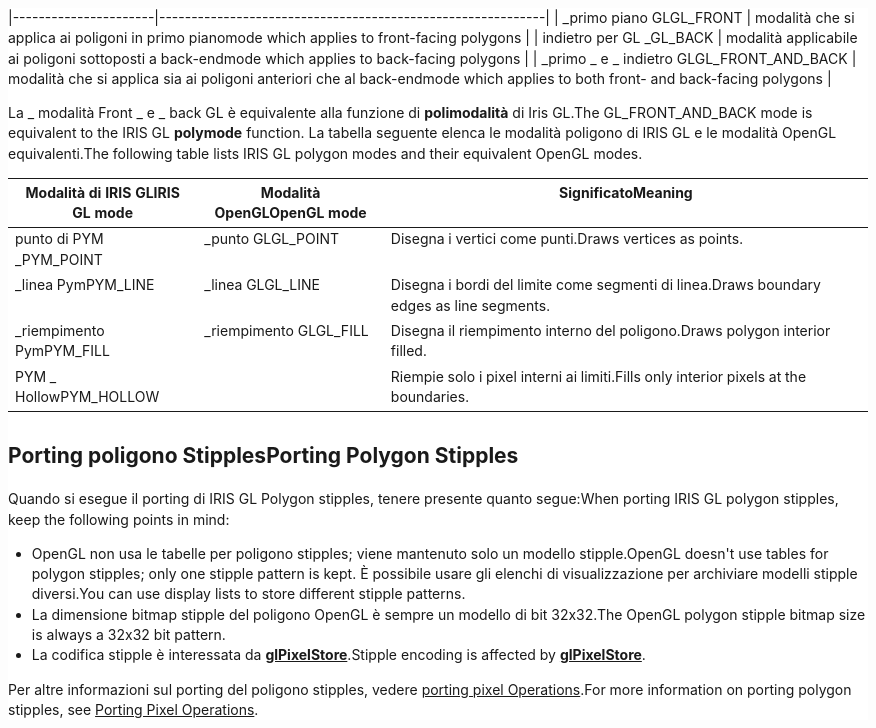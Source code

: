 |----------------------|------------------------------------------------------------|
| <span data-ttu-id="ff881-148">\_primo piano GL</span><span class="sxs-lookup"><span data-stu-id="ff881-148">GL\_FRONT</span></span>            | <span data-ttu-id="ff881-149">modalità che si applica ai poligoni in primo piano</span><span class="sxs-lookup"><span data-stu-id="ff881-149">mode which applies to front-facing polygons</span></span>                |
| <span data-ttu-id="ff881-150">indietro per GL \_</span><span class="sxs-lookup"><span data-stu-id="ff881-150">GL\_BACK</span></span>             | <span data-ttu-id="ff881-151">modalità applicabile ai poligoni sottoposti a back-end</span><span class="sxs-lookup"><span data-stu-id="ff881-151">mode which applies to back-facing polygons</span></span>                 |
| <span data-ttu-id="ff881-152">\_primo \_ e \_ indietro GL</span><span class="sxs-lookup"><span data-stu-id="ff881-152">GL\_FRONT\_AND\_BACK</span></span> | <span data-ttu-id="ff881-153">modalità che si applica sia ai poligoni anteriori che al back-end</span><span class="sxs-lookup"><span data-stu-id="ff881-153">mode which applies to both front- and back-facing polygons</span></span> |



 

<span data-ttu-id="ff881-154">La \_ modalità Front \_ e \_ back GL è equivalente alla funzione di **polimodalità** di Iris GL.</span><span class="sxs-lookup"><span data-stu-id="ff881-154">The GL\_FRONT\_AND\_BACK mode is equivalent to the IRIS GL **polymode** function.</span></span> <span data-ttu-id="ff881-155">La tabella seguente elenca le modalità poligono di IRIS GL e le modalità OpenGL equivalenti.</span><span class="sxs-lookup"><span data-stu-id="ff881-155">The following table lists IRIS GL polygon modes and their equivalent OpenGL modes.</span></span>



| <span data-ttu-id="ff881-156">Modalità di IRIS GL</span><span class="sxs-lookup"><span data-stu-id="ff881-156">IRIS GL mode</span></span> | <span data-ttu-id="ff881-157">Modalità OpenGL</span><span class="sxs-lookup"><span data-stu-id="ff881-157">OpenGL mode</span></span> | <span data-ttu-id="ff881-158">Significato</span><span class="sxs-lookup"><span data-stu-id="ff881-158">Meaning</span></span>                                       |
|--------------|-------------|-----------------------------------------------|
| <span data-ttu-id="ff881-159">punto di PYM \_</span><span class="sxs-lookup"><span data-stu-id="ff881-159">PYM\_POINT</span></span>   | <span data-ttu-id="ff881-160">\_punto GL</span><span class="sxs-lookup"><span data-stu-id="ff881-160">GL\_POINT</span></span>   | <span data-ttu-id="ff881-161">Disegna i vertici come punti.</span><span class="sxs-lookup"><span data-stu-id="ff881-161">Draws vertices as points.</span></span>                     |
| <span data-ttu-id="ff881-162">\_linea Pym</span><span class="sxs-lookup"><span data-stu-id="ff881-162">PYM\_LINE</span></span>    | <span data-ttu-id="ff881-163">\_linea GL</span><span class="sxs-lookup"><span data-stu-id="ff881-163">GL\_LINE</span></span>    | <span data-ttu-id="ff881-164">Disegna i bordi del limite come segmenti di linea.</span><span class="sxs-lookup"><span data-stu-id="ff881-164">Draws boundary edges as line segments.</span></span>        |
| <span data-ttu-id="ff881-165">\_riempimento Pym</span><span class="sxs-lookup"><span data-stu-id="ff881-165">PYM\_FILL</span></span>    | <span data-ttu-id="ff881-166">\_riempimento GL</span><span class="sxs-lookup"><span data-stu-id="ff881-166">GL\_FILL</span></span>    | <span data-ttu-id="ff881-167">Disegna il riempimento interno del poligono.</span><span class="sxs-lookup"><span data-stu-id="ff881-167">Draws polygon interior filled.</span></span>                |
| <span data-ttu-id="ff881-168">PYM \_ Hollow</span><span class="sxs-lookup"><span data-stu-id="ff881-168">PYM\_HOLLOW</span></span>  |             | <span data-ttu-id="ff881-169">Riempie solo i pixel interni ai limiti.</span><span class="sxs-lookup"><span data-stu-id="ff881-169">Fills only interior pixels at the boundaries.</span></span> |



 

## <a name="porting-polygon-stipples"></a><span data-ttu-id="ff881-170">Porting poligono Stipples</span><span class="sxs-lookup"><span data-stu-id="ff881-170">Porting Polygon Stipples</span></span>

<span data-ttu-id="ff881-171">Quando si esegue il porting di IRIS GL Polygon stipples, tenere presente quanto segue:</span><span class="sxs-lookup"><span data-stu-id="ff881-171">When porting IRIS GL polygon stipples, keep the following points in mind:</span></span>

-   <span data-ttu-id="ff881-172">OpenGL non usa le tabelle per poligono stipples; viene mantenuto solo un modello stipple.</span><span class="sxs-lookup"><span data-stu-id="ff881-172">OpenGL doesn't use tables for polygon stipples; only one stipple pattern is kept.</span></span> <span data-ttu-id="ff881-173">È possibile usare gli elenchi di visualizzazione per archiviare modelli stipple diversi.</span><span class="sxs-lookup"><span data-stu-id="ff881-173">You can use display lists to store different stipple patterns.</span></span>
-   <span data-ttu-id="ff881-174">La dimensione bitmap stipple del poligono OpenGL è sempre un modello di bit 32x32.</span><span class="sxs-lookup"><span data-stu-id="ff881-174">The OpenGL polygon stipple bitmap size is always a 32x32 bit pattern.</span></span>
-   <span data-ttu-id="ff881-175">La codifica stipple è interessata da [**glPixelStore**](glpixelstore-functions.md).</span><span class="sxs-lookup"><span data-stu-id="ff881-175">Stipple encoding is affected by [**glPixelStore**](glpixelstore-functions.md).</span></span>

<span data-ttu-id="ff881-176">Per altre informazioni sul porting del poligono stipples, vedere [porting pixel Operations](porting-pixel-operations.md).</span><span class="sxs-lookup"><span data-stu-id="ff881-176">For more information on porting polygon stipples, see [Porting Pixel Operations](porting-pixel-operations.md).</span></span>
